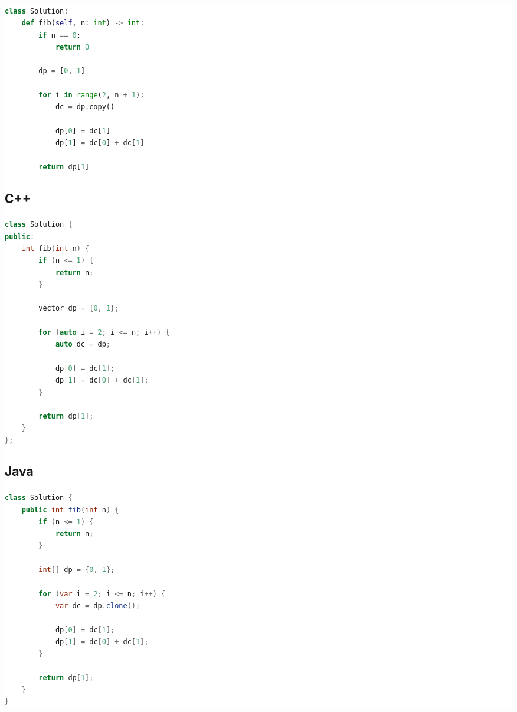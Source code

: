 ```python
class Solution:
    def fib(self, n: int) -> int:
        if n == 0:
            return 0

        dp = [0, 1]

        for i in range(2, n + 1):
            dc = dp.copy()

            dp[0] = dc[1]
            dp[1] = dc[0] + dc[1]

        return dp[1]
```

## C++

```cpp
class Solution {
public:
    int fib(int n) {
        if (n <= 1) {
            return n;
        }

        vector dp = {0, 1};

        for (auto i = 2; i <= n; i++) {
            auto dc = dp;

            dp[0] = dc[1];
            dp[1] = dc[0] + dc[1];
        }

        return dp[1];
    }
};
```

## Java

```java
class Solution {
    public int fib(int n) {
        if (n <= 1) {
            return n;
        }

        int[] dp = {0, 1};

        for (var i = 2; i <= n; i++) {
            var dc = dp.clone();

            dp[0] = dc[1];
            dp[1] = dc[0] + dc[1];
        }

        return dp[1];
    }
}
```
